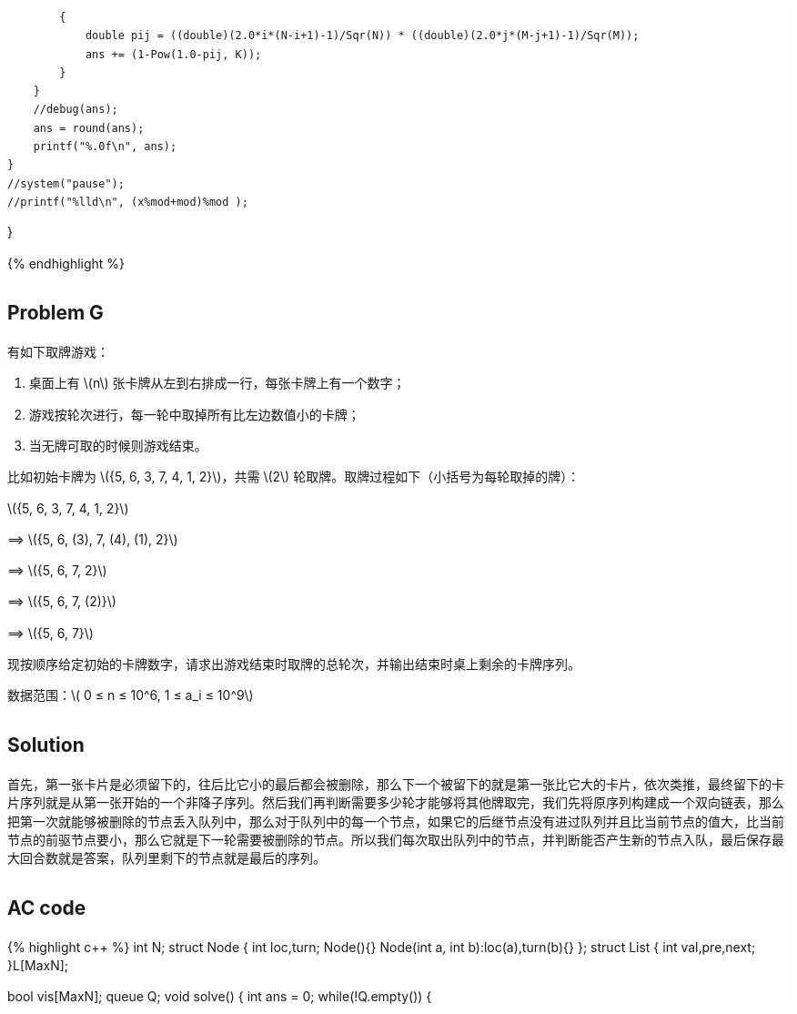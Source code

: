             {
                double pij = ((double)(2.0*i*(N-i+1)-1)/Sqr(N)) * ((double)(2.0*j*(M-j+1)-1)/Sqr(M));
                ans += (1-Pow(1.0-pij, K));
            }
        }
        //debug(ans);
        ans = round(ans);
        printf("%.0f\n", ans);
    }
    //system("pause");
    //printf("%lld\n", (x%mod+mod)%mod );
}

{% endhighlight %}

## Problem G

有如下取牌游戏：

1. 桌面上有 \\(n\\) 张卡牌从左到右排成一行，每张卡牌上有一个数字；

2. 游戏按轮次进行，每一轮中取掉所有比左边数值小的卡牌；

3. 当无牌可取的时候则游戏结束。

比如初始卡牌为 \\({5, 6, 3, 7, 4, 1, 2}\\)，共需 \\(2\\) 轮取牌。取牌过程如下（小括号为每轮取掉的牌）：

\\({5, 6, 3, 7, 4, 1, 2}\\)

==> \\({5, 6, (3), 7, (4), (1), 2}\\)

==> \\({5, 6, 7, 2}\\)

==> \\({5, 6, 7, (2)}\\)

==> \\({5, 6, 7}\\)

现按顺序给定初始的卡牌数字，请求出游戏结束时取牌的总轮次，并输出结束时桌上剩余的卡牌序列。

数据范围：\\( 0 ≤ n ≤ 10^6, 1 ≤ a\_i ≤ 10^9\\) <br>

## Solution

首先，第一张卡片是必须留下的，往后比它小的最后都会被删除，那么下一个被留下的就是第一张比它大的卡片，依次类推，最终留下的卡片序列就是从第一张开始的一个非降子序列。然后我们再判断需要多少轮才能够将其他牌取完，我们先将原序列构建成一个双向链表，那么把第一次就能够被删除的节点丢入队列中，那么对于队列中的每一个节点，如果它的后继节点没有进过队列并且比当前节点的值大，比当前节点的前驱节点要小，那么它就是下一轮需要被删除的节点。所以我们每次取出队列中的节点，并判断能否产生新的节点入队，最后保存最大回合数就是答案，队列里剩下的节点就是最后的序列。

## AC code

{% highlight c++ %}
int N;
struct Node
{
    int loc,turn;
    Node(){}
    Node(int a, int b):loc(a),turn(b){}
};
struct List
{
    int val,pre,next;
}L[MaxN];

bool vis[MaxN];
queue<Node> Q;
void solve()
{
    int ans = 0;
    while(!Q.empty())
    {